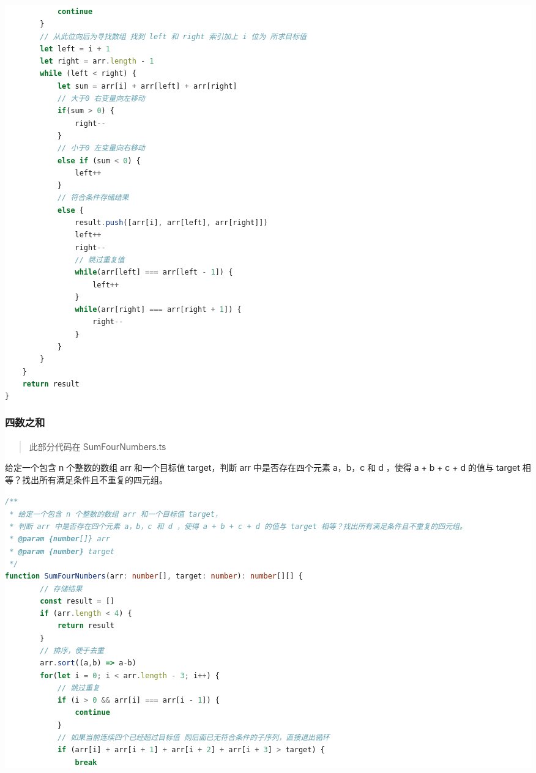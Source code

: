 ```typescript
            continue
        }
        // 从此位向后为寻找数组 找到 left 和 right 索引加上 i 位为 所求目标值
        let left = i + 1
        let right = arr.length - 1
        while (left < right) {
            let sum = arr[i] + arr[left] + arr[right]
            // 大于0 右变量向左移动
            if(sum > 0) {
                right--
            }
            // 小于0 左变量向右移动
            else if (sum < 0) {
                left++
            }
            // 符合条件存储结果
            else {
                result.push([arr[i], arr[left], arr[right]])
                left++
                right--
                // 跳过重复值
                while(arr[left] === arr[left - 1]) {
                    left++
                }
                while(arr[right] === arr[right + 1]) {
                    right--
                }
            }
        }
    }
    return result
}
```

### 四数之和

> 此部分代码在 SumFourNumbers.ts

给定一个包含 n 个整数的数组 arr 和一个目标值 target，判断 arr 中是否存在四个元素 a，b，c 和 d ，使得 a + b + c + d 的值与 target 相等？找出所有满足条件且不重复的四元组。

```typescript
/**
 * 给定一个包含 n 个整数的数组 arr 和一个目标值 target，
 * 判断 arr 中是否存在四个元素 a，b，c 和 d ，使得 a + b + c + d 的值与 target 相等？找出所有满足条件且不重复的四元组。
 * @param {number[]} arr 
 * @param {number} target 
 */
function SumFourNumbers(arr: number[], target: number): number[][] {
        // 存储结果
        const result = []
        if (arr.length < 4) {
            return result
        }
        // 排序，便于去重
        arr.sort((a,b) => a-b)
        for(let i = 0; i < arr.length - 3; i++) {
            // 跳过重复
            if (i > 0 && arr[i] === arr[i - 1]) {
                continue
            }
            // 如果当前连续四个已经超过目标值 则后面已无符合条件的子序列，直接退出循环
            if (arr[i] + arr[i + 1] + arr[i + 2] + arr[i + 3] > target) {
                break
```